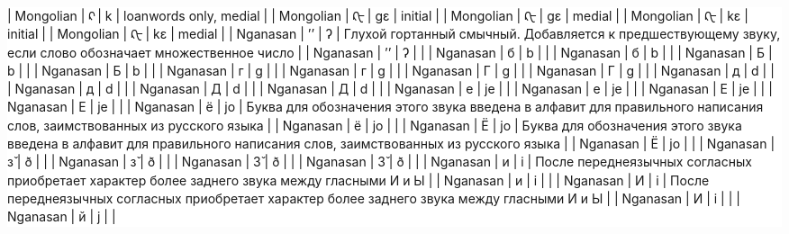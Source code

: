 | Mongolian           | ᠺ‍       | k        | loanwords only, medial                                                                                               |
| Mongolian           | ᠺᠧ‍      | ɡɛ       | initial                                                                                                              |
| Mongolian           | ᠺᠧ‍      | ɡɛ       | medial                                                                                                               |
| Mongolian           | ᠺᠧ‍      | kɛ       | initial                                                                                                              |
| Mongolian           | ᠺᠧ‍      | kɛ       | medial                                                                                                               |
| Nganasan            | ’’       | ʔ        | Глухой гортанный смычный. Добавляется к предшествующему звуку, если слово обозначает множественное число             |
| Nganasan            | ’’       | ʔ        |                                                                                                                      |
| Nganasan            | б        | b        |                                                                                                                      |
| Nganasan            | б        | b        |                                                                                                                      |
| Nganasan            | Б        | b        |                                                                                                                      |
| Nganasan            | Б        | b        |                                                                                                                      |
| Nganasan            | г        | ɡ        |                                                                                                                      |
| Nganasan            | г        | ɡ        |                                                                                                                      |
| Nganasan            | Г        | ɡ        |                                                                                                                      |
| Nganasan            | Г        | ɡ        |                                                                                                                      |
| Nganasan            | д        | d        |                                                                                                                      |
| Nganasan            | д        | d        |                                                                                                                      |
| Nganasan            | Д        | d        |                                                                                                                      |
| Nganasan            | Д        | d        |                                                                                                                      |
| Nganasan            | е        | je       |                                                                                                                      |
| Nganasan            | е        | je       |                                                                                                                      |
| Nganasan            | Е        | je       |                                                                                                                      |
| Nganasan            | Е        | je       |                                                                                                                      |
| Nganasan            | ё        | jo       | Буква для обозначения этого звука введена в алфавит для правильного написания слов, заимствованных из русского языка |
| Nganasan            | ё        | jo       |                                                                                                                      |
| Nganasan            | Ё        | jo       | Буква для обозначения этого звука введена в алфавит для правильного написания слов, заимствованных из русского языка |
| Nganasan            | Ё        | jo       |                                                                                                                      |
| Nganasan            | з̌        | ð        |                                                                                                                      |
| Nganasan            | з̌        | ð        |                                                                                                                      |
| Nganasan            | З̌        | ð        |                                                                                                                      |
| Nganasan            | З̌        | ð        |                                                                                                                      |
| Nganasan            | и        | i        | После переднеязычных согласных приобретает характер более заднего звука между гласными И и Ы                         |
| Nganasan            | и        | i        |                                                                                                                      |
| Nganasan            | И        | i        | После переднеязычных согласных приобретает характер более заднего звука между гласными И и Ы                         |
| Nganasan            | И        | i        |                                                                                                                      |
| Nganasan            | й        | j        |                                                                                                                      |
